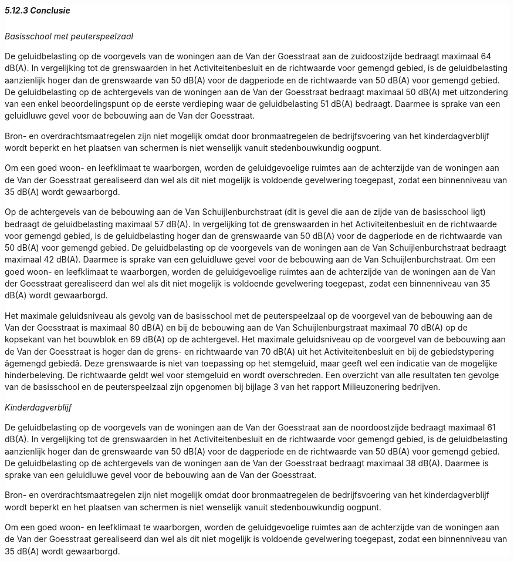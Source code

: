 ##### 5\.12\.3 Conclusie

*Basisschool met peuterspeelzaal*

De geluidbelasting op de voorgevels van de woningen aan de Van der Goesstraat aan de zuidoostzijde bedraagt maximaal 64 dB(A). In vergelijking tot de grenswaarden in het Activiteitenbesluit en de richtwaarde voor gemengd gebied, is de geluidbelasting aanzienlijk hoger dan de grenswaarde van 50 dB(A) voor de dagperiode en de richtwaarde van 50 dB(A) voor gemengd gebied. De geluidbelasting op de achtergevels van de woningen aan de Van der Goesstraat bedraagt maximaal 50 dB(A) met uitzondering van een enkel beoordelingspunt op de eerste verdieping waar de geluidbelasting 51 dB(A) bedraagt. Daarmee is sprake van een geluidluwe gevel voor de bebouwing aan de Van der Goesstraat.

Bron\- en overdrachtsmaatregelen zijn niet mogelijk omdat door bronmaatregelen de bedrijfsvoering van het kinderdagverblijf wordt beperkt en het plaatsen van schermen is niet wenselijk vanuit stedenbouwkundig oogpunt.

Om een goed woon\- en leefklimaat te waarborgen, worden de geluidgevoelige ruimtes aan de achterzijde van de woningen aan de Van der Goesstraat gerealiseerd dan wel als dit niet mogelijk is voldoende gevelwering toegepast, zodat een binnenniveau van 35 dB(A) wordt gewaarborgd.

Op de achtergevels van de bebouwing aan de Van Schuijlenburchstraat (dit is gevel die aan de zijde van de basisschool ligt) bedraagt de geluidbelasting maximaal 57 dB(A). In vergelijking tot de grenswaarden in het Activiteitenbesluit en de richtwaarde voor gemengd gebied, is de geluidbelasting hoger dan de grenswaarde van 50 dB(A) voor de dagperiode en de richtwaarde van 50 dB(A) voor gemengd gebied. De geluidbelasting op de voorgevels van de woningen aan de Van Schuijlenburchstraat bedraagt maximaal 42 dB(A). Daarmee is sprake van een geluidluwe gevel voor de bebouwing aan de Van Schuijlenburchstraat. Om een goed woon\- en leefklimaat te waarborgen, worden de geluidgevoelige ruimtes aan de achterzijde van de woningen aan de Van der Goesstraat gerealiseerd dan wel als dit niet mogelijk is voldoende gevelwering toegepast, zodat een binnenniveau van 35 dB(A) wordt gewaarborgd.

Het maximale geluidsniveau als gevolg van de basisschool met de peuterspeelzaal op de voorgevel van de bebouwing aan de Van der Goesstraat is maximaal 80 dB(A) en bij de bebouwing aan de Van Schuijlenburgstraat maximaal 70 dB(A) op de kopsekant van het bouwblok en 69 dB(A) op de achtergevel. Het maximale geluidsniveau op de voorgevel van de bebouwing aan de Van der Goesstraat is hoger dan de grens\- en richtwaarde van 70 dB(A) uit het Activiteitenbesluit en bij de gebiedstypering âgemengd gebiedâ. Deze grenswaarde is niet van toepassing op het stemgeluid, maar geeft wel een indicatie van de mogelijke hinderbeleving. De richtwaarde geldt wel voor stemgeluid en wordt overschreden. Een overzicht van alle resultaten ten gevolge van de basisschool en de peuterspeelzaal zijn opgenomen bij bijlage 3 van het rapport Milieuzonering bedrijven.

*Kinderdagverblijf*

De geluidbelasting op de voorgevels van de woningen aan de Van der Goesstraat aan de noordoostzijde bedraagt maximaal 61 dB(A). In vergelijking tot de grenswaarden in het Activiteitenbesluit en de richtwaarde voor gemengd gebied, is de geluidbelasting aanzienlijk hoger dan de grenswaarde van 50 dB(A) voor de dagperiode en de richtwaarde van 50 dB(A) voor gemengd gebied. De geluidbelasting op de achtergevels van de woningen aan de Van der Goesstraat bedraagt maximaal 38 dB(A). Daarmee is sprake van een geluidluwe gevel voor de bebouwing aan de Van der Goesstraat.

Bron\- en overdrachtsmaatregelen zijn niet mogelijk omdat door bronmaatregelen de bedrijfsvoering van het kinderdagverblijf wordt beperkt en het plaatsen van schermen is niet wenselijk vanuit stedenbouwkundig oogpunt.

Om een goed woon\- en leefklimaat te waarborgen, worden de geluidgevoelige ruimtes aan de achterzijde van de woningen aan de Van der Goesstraat gerealiseerd dan wel als dit niet mogelijk is voldoende gevelwering toegepast, zodat een binnenniveau van 35 dB(A) wordt gewaarborgd.
